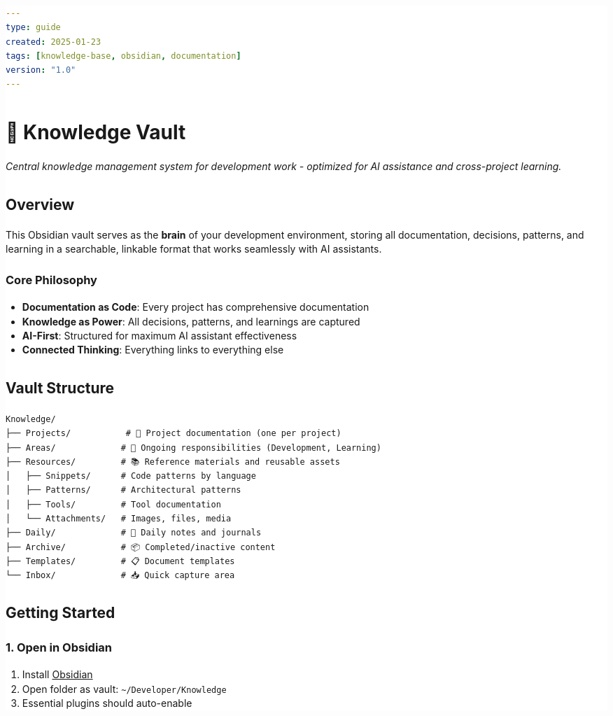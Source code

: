 ```yaml
---
type: guide
created: 2025-01-23
tags: [knowledge-base, obsidian, documentation]
version: "1.0"
---
```


# 🧠 Knowledge Vault

*Central knowledge management system for development work - optimized for AI assistance and cross-project learning.*

## Overview

This Obsidian vault serves as the **brain** of your development environment, storing all documentation, decisions, patterns, and learning in a searchable, linkable format that works seamlessly with AI assistants.

### Core Philosophy
- **Documentation as Code**: Every project has comprehensive documentation
- **Knowledge as Power**: All decisions, patterns, and learnings are captured
- **AI-First**: Structured for maximum AI assistant effectiveness
- **Connected Thinking**: Everything links to everything else

## Vault Structure

```
Knowledge/
├── Projects/           # 📁 Project documentation (one per project)
├── Areas/             # 🎯 Ongoing responsibilities (Development, Learning)
├── Resources/         # 📚 Reference materials and reusable assets
│   ├── Snippets/      # Code patterns by language
│   ├── Patterns/      # Architectural patterns
│   ├── Tools/         # Tool documentation
│   └── Attachments/   # Images, files, media
├── Daily/             # 📅 Daily notes and journals
├── Archive/           # 📦 Completed/inactive content
├── Templates/         # 📋 Document templates
└── Inbox/             # 📥 Quick capture area
```

## Getting Started

### 1. Open in Obsidian
1. Install [Obsidian](https://obsidian.md)
2. Open folder as vault: `~/Developer/Knowledge`
3. Essential plugins should auto-enable
